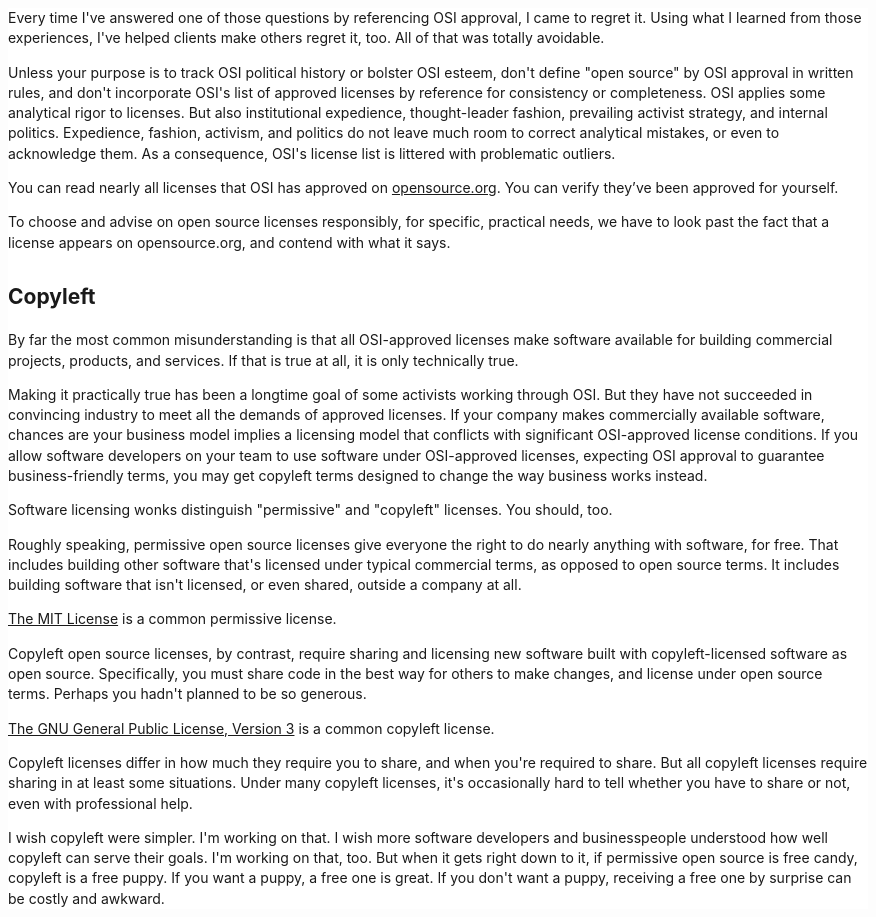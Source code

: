 Every time I've answered one of those questions by referencing OSI approval, I came to regret it.  Using what I learned from those experiences, I've helped clients make others regret it, too.  All of that was totally avoidable.

Unless your purpose is to track OSI political history or bolster OSI esteem, don't define "open source" by OSI approval in written rules, and don't incorporate OSI's list of approved licenses by reference for consistency or completeness.  OSI applies some analytical rigor to licenses.  But also institutional expedience, thought-leader fashion, prevailing activist strategy, and internal politics.  Expedience, fashion, activism, and politics do not leave much room to correct analytical mistakes, or even to acknowledge them.  As a consequence, OSI's license list is littered with problematic outliers.

You can read nearly all licenses that OSI has approved on [opensource.org](https://opensource.org).  You can verify they’ve been approved for yourself.

To choose and advise on open source licenses responsibly, for specific, practical needs, we have to look past the fact that a license appears on opensource.org, and contend with what it says.

## Copyleft

By far the most common misunderstanding is that all OSI-approved licenses make software available for building commercial projects, products, and services.  If that is true at all, it is only technically true.

Making it practically true has been a longtime goal of some activists working through OSI.  But they have not succeeded in convincing industry to meet all the demands of approved licenses.  If your company makes commercially available software, chances are your business model implies a licensing model that conflicts with significant OSI-approved license conditions.  If you allow software developers on your team to use software under OSI-approved licenses, expecting OSI approval to guarantee business-friendly terms, you may get copyleft terms designed to change the way business works instead.

Software licensing wonks distinguish "permissive" and "copyleft" licenses.  You should, too.

Roughly speaking, permissive open source licenses give everyone the right to do nearly anything with software, for free.  That includes building other software that's licensed under typical commercial terms, as opposed to open source terms.  It includes building software that isn't licensed, or even shared, outside a company at all.

[The MIT License](https://opensource.org/licenses/MIT) is a common permissive license.

Copyleft open source licenses, by contrast, require sharing and licensing new software built with copyleft-licensed software as open source.  Specifically, you must share code in the best way for others to make changes, and license under open source terms.  Perhaps you hadn't planned to be so generous.

[The GNU General Public License, Version 3](https://opensource.org/licenses/GPL-3.0) is a common copyleft license.

Copyleft licenses differ in how much they require you to share, and when you're required to share.  But all copyleft licenses require sharing in at least some situations.  Under many copyleft licenses, it's occasionally hard to tell whether you have to share or not, even with professional help.

I wish copyleft were simpler.  I'm working on that.  I wish more software developers and businesspeople understood how well copyleft can serve their goals.  I'm working on that, too.  But when it gets right down to it, if permissive open source is free candy, copyleft is a free puppy.  If you want a puppy, a free one is great.  If you don't want a puppy, receiving a free one by surprise can be costly and awkward.
